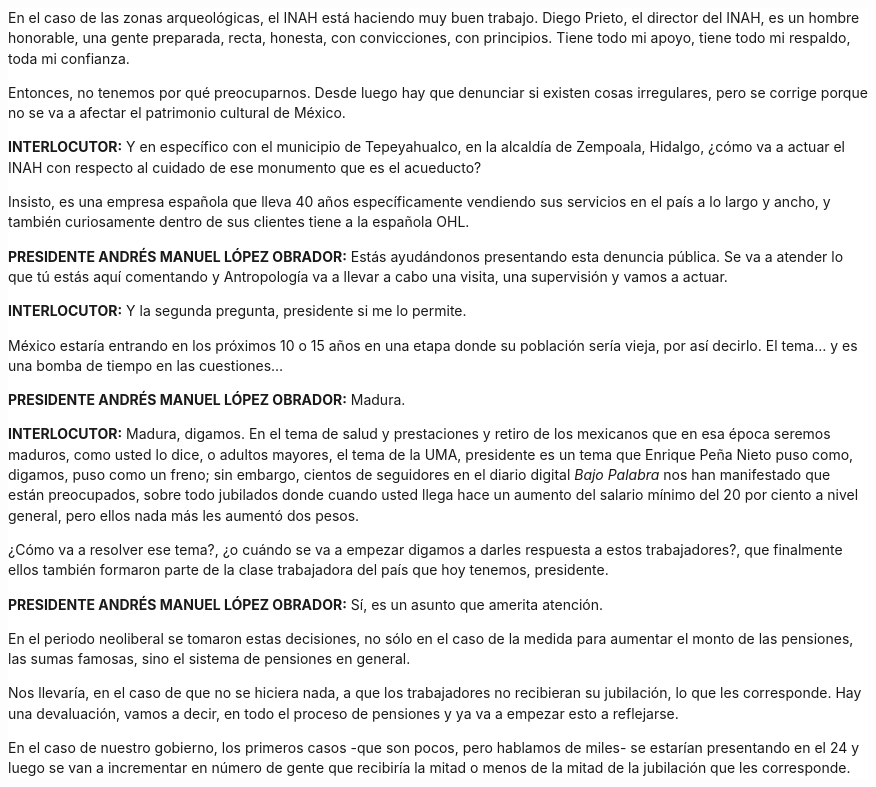 En el caso de las zonas arqueológicas, el INAH está haciendo muy buen trabajo.
Diego Prieto, el director del INAH, es un hombre honorable, una gente
preparada, recta, honesta, con convicciones, con principios. Tiene todo mi
apoyo, tiene todo mi respaldo, toda mi confianza.

Entonces, no tenemos por qué preocuparnos. Desde luego hay que denunciar si
existen cosas irregulares, pero se corrige porque no se va a afectar el
patrimonio cultural de México.

**INTERLOCUTOR:** Y en específico con el municipio de Tepeyahualco, en la
alcaldía de Zempoala, Hidalgo, ¿cómo va a actuar el INAH con respecto al
cuidado de ese monumento que es el acueducto?

Insisto, es una empresa española que lleva 40 años específicamente vendiendo
sus servicios en el país a lo largo y ancho, y también curiosamente dentro de
sus clientes tiene a la española OHL.

**PRESIDENTE ANDRÉS MANUEL LÓPEZ OBRADOR:** Estás ayudándonos presentando esta
denuncia pública. Se va a atender lo que tú estás aquí comentando y
Antropología va a llevar a cabo una visita, una supervisión y vamos a actuar.

**INTERLOCUTOR:** Y la segunda pregunta, presidente si me lo permite.

México estaría entrando en los próximos 10 o 15 años en una etapa donde su
población sería vieja, por así decirlo. El tema… y es una bomba de tiempo en
las cuestiones…

**PRESIDENTE ANDRÉS MANUEL LÓPEZ OBRADOR:** Madura.

**INTERLOCUTOR:** Madura, digamos. En el tema de salud y prestaciones y retiro
de los mexicanos que en esa época seremos maduros, como usted lo dice, o
adultos mayores, el tema de la UMA, presidente es un tema que Enrique Peña
Nieto puso como, digamos, puso como un freno; sin embargo, cientos de
seguidores en el diario digital _Bajo Palabra_ nos han manifestado que están
preocupados, sobre todo jubilados donde cuando usted llega hace un aumento del
salario mínimo del 20 por ciento a nivel general, pero ellos nada más les
aumentó dos pesos.

¿Cómo va a resolver ese tema?, ¿o cuándo se va a empezar digamos a darles
respuesta a estos trabajadores?, que finalmente ellos también formaron parte
de la clase trabajadora del país que hoy tenemos, presidente.

**PRESIDENTE ANDRÉS MANUEL LÓPEZ OBRADOR:** Sí, es un asunto que amerita
atención.

En el periodo neoliberal se tomaron estas decisiones, no sólo en el caso de la
medida para aumentar el monto de las pensiones, las sumas famosas, sino el
sistema de pensiones en general.

Nos llevaría, en el caso de que no se hiciera nada, a que los trabajadores no
recibieran su jubilación, lo que les corresponde. Hay una devaluación, vamos a
decir, en todo el proceso de pensiones y ya va a empezar esto a reflejarse.

En el caso de nuestro gobierno, los primeros casos -que son pocos, pero
hablamos de miles- se estarían presentando en el 24 y luego se van a
incrementar en número de gente que recibiría la mitad o menos de la mitad de
la jubilación que les corresponde.
